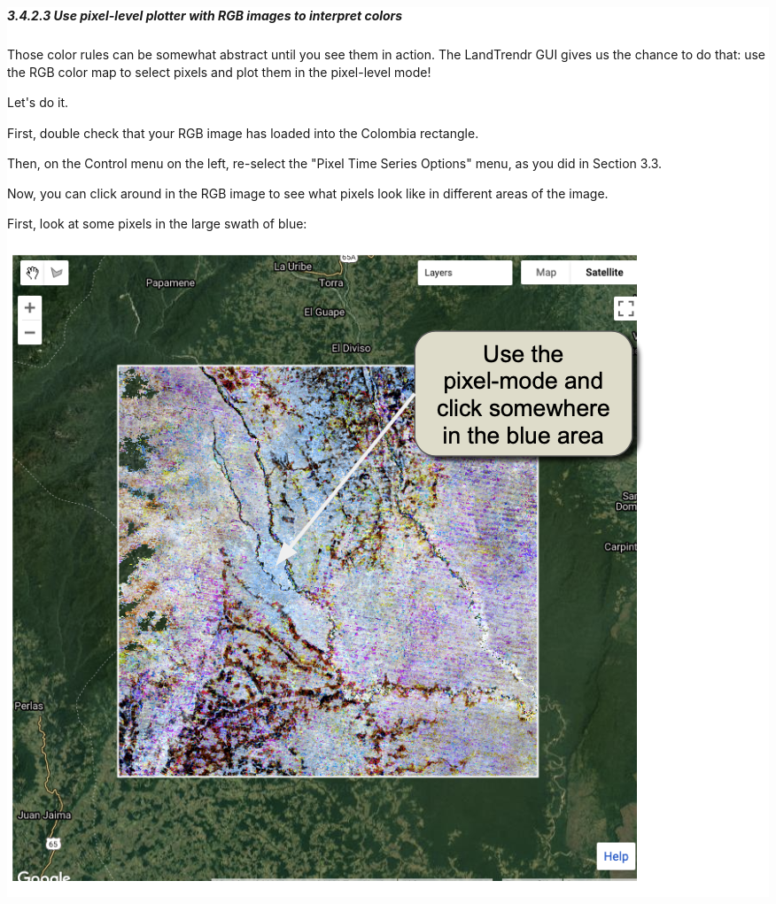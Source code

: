 ##### 3.4.2.3 Use pixel-level plotter with RGB images to interpret colors

Those color rules can be somewhat abstract until you see them in action.  The LandTrendr GUI gives us the chance to do that:  use the RGB color map to select pixels and plot them in the pixel-level mode! 

Let's do it. 

First, double check that your RGB image has loaded into the Colombia rectangle. 

Then, on the Control menu on the left, re-select the "Pixel Time Series Options" menu, as you did in Section 3.3.

Now, you can click around in the RGB image to see what pixels look like in different areas of the image. 

First, look at some pixels in the large swath of blue:

![_fig_rgb_with_blue_arrowed](./figures/_fig_rgb_with_blue_arrowed.png)

